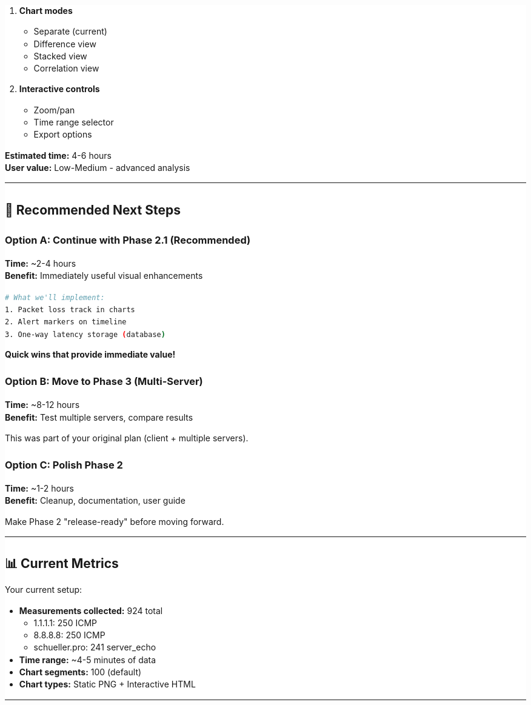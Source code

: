 1. **Chart modes**
   - Separate (current)
   - Difference view
   - Stacked view
   - Correlation view
   
2. **Interactive controls**
   - Zoom/pan
   - Time range selector
   - Export options

**Estimated time:** 4-6 hours  
**User value:** Low-Medium - advanced analysis

---

## 🚀 Recommended Next Steps

### Option A: Continue with Phase 2.1 (Recommended)
**Time:** ~2-4 hours  
**Benefit:** Immediately useful visual enhancements

```bash
# What we'll implement:
1. Packet loss track in charts
2. Alert markers on timeline
3. One-way latency storage (database)
```

**Quick wins that provide immediate value!**

### Option B: Move to Phase 3 (Multi-Server)
**Time:** ~8-12 hours  
**Benefit:** Test multiple servers, compare results

This was part of your original plan (client + multiple servers).

### Option C: Polish Phase 2
**Time:** ~1-2 hours  
**Benefit:** Cleanup, documentation, user guide

Make Phase 2 "release-ready" before moving forward.

---

## 📊 Current Metrics

Your current setup:
- **Measurements collected:** 924 total
  - 1.1.1.1: 250 ICMP
  - 8.8.8.8: 250 ICMP
  - schueller.pro: 241 server_echo
- **Time range:** ~4-5 minutes of data
- **Chart segments:** 100 (default)
- **Chart types:** Static PNG + Interactive HTML

---